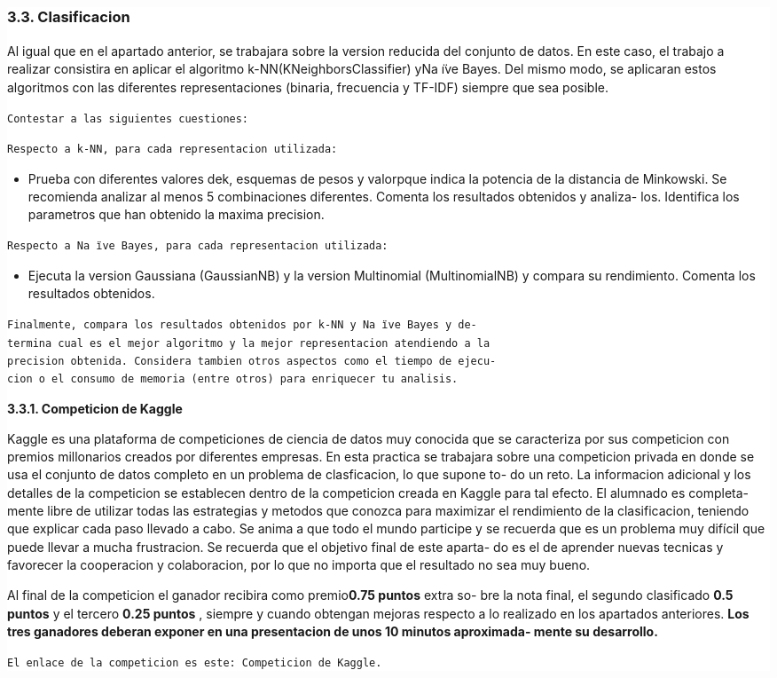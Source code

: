 ### 3.3. Clasificacion

Al igual que en el apartado anterior, se trabajara sobre la version reducida del
conjunto de datos. En este caso, el trabajo a realizar consistira en aplicar el algoritmo
k-NN(KNeighborsClassifier) yNa ̈ıve Bayes. Del mismo modo, se aplicaran estos
algoritmos con las diferentes representaciones (binaria, frecuencia y TF-IDF) siempre
que sea posible.

```
Contestar a las siguientes cuestiones:
```
```
Respecto a k-NN, para cada representacion utilizada:
```

- Prueba con diferentes valores dek, esquemas de pesos y valorpque indica
    la potencia de la distancia de Minkowski. Se recomienda analizar al menos
    5 combinaciones diferentes. Comenta los resultados obtenidos y analiza-
    los. Identifica los parametros que han obtenido la maxima precision.

```
Respecto a Na ̈ıve Bayes, para cada representacion utilizada:
```
- Ejecuta la version Gaussiana (GaussianNB) y la version Multinomial (MultinomialNB)
    y compara su rendimiento. Comenta los resultados obtenidos.

```
Finalmente, compara los resultados obtenidos por k-NN y Na ̈ıve Bayes y de-
termina cual es el mejor algoritmo y la mejor representacion atendiendo a la
precision obtenida. Considera tambien otros aspectos como el tiempo de ejecu-
cion o el consumo de memoria (entre otros) para enriquecer tu analisis.
```
**3.3.1. Competicion de Kaggle**

Kaggle es una plataforma de competiciones de ciencia de datos muy conocida que
se caracteriza por sus competicion con premios millonarios creados por diferentes
empresas. En esta practica se trabajara sobre una competicion privada en donde se
usa el conjunto de datos completo en un problema de clasficacion, lo que supone to-
do un reto. La informacion adicional y los detalles de la competicion se establecen
dentro de la competicion creada en Kaggle para tal efecto. El alumnado es completa-
mente libre de utilizar todas las estrategias y metodos que conozca para maximizar
el rendimiento de la clasificacion, teniendo que explicar cada paso llevado a cabo. Se
anima a que todo el mundo participe y se recuerda que es un problema muy difícil
que puede llevar a mucha frustracion. Se recuerda que el objetivo final de este aparta-
do es el de aprender nuevas tecnicas y favorecer la cooperacion y colaboracion, por
lo que no importa que el resultado no sea muy bueno.

Al final de la competicion el ganador recibira como premio**0.75 puntos** extra so-
bre la nota final, el segundo clasificado **0.5 puntos** y el tercero **0.25 puntos** , siempre y
cuando obtengan mejoras respecto a lo realizado en los apartados anteriores. **Los tres
ganadores deberan exponer en una presentacion de unos 10 minutos aproximada-
mente su desarrollo.**

```
El enlace de la competicion es este: Competicion de Kaggle.
```
